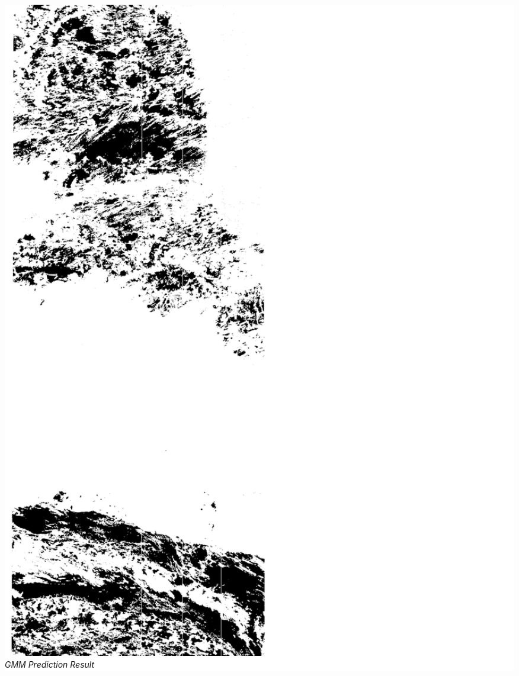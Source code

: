   <img src="img/gmm-predict.png" style="height: 80vh;">
  <br>
  <em>GMM Prediction Result</em>
</p>
